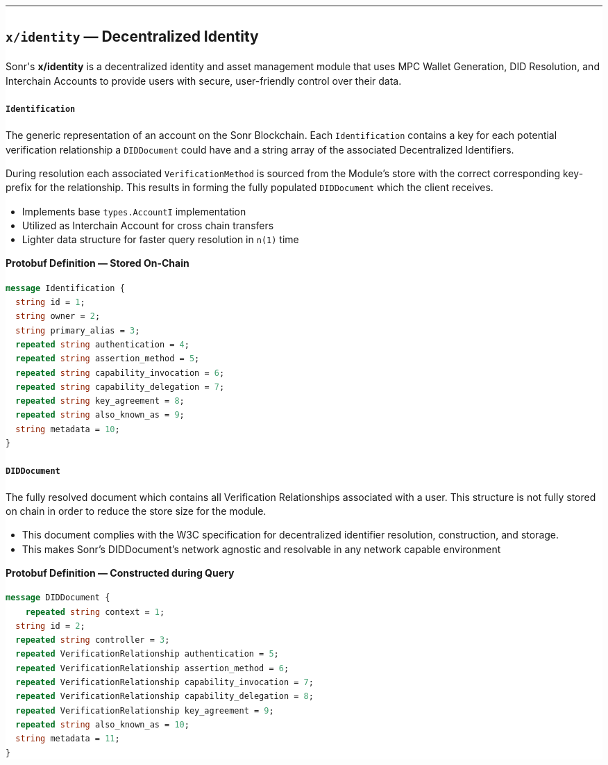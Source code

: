***

## `x/identity` — Decentralized Identity

Sonr's **x/identity** is a decentralized identity and asset management module that uses MPC Wallet Generation, DID Resolution, and Interchain Accounts to provide users with secure, user-friendly control over their data.

#### `Identification`

The generic representation of an account on the Sonr Blockchain. Each `Identification` contains a key for each potential verification relationship a `DIDDocument` could have and a string array of the associated Decentralized Identifiers.

During resolution each associated `VerificationMethod` is sourced from the Module’s store with the correct corresponding key-prefix for the relationship. This results in forming the fully populated `DIDDocument` which the client receives.

* Implements base `types.AccountI` implementation
* Utilized as Interchain Account for cross chain transfers
* Lighter data structure for faster query resolution in `n(1)` time

**Protobuf Definition — Stored On-Chain**

```protobuf
message Identification {
  string id = 1; 
  string owner = 2; 
  string primary_alias = 3; 
  repeated string authentication = 4;
  repeated string assertion_method = 5;
  repeated string capability_invocation = 6;
  repeated string capability_delegation = 7;
  repeated string key_agreement = 8;
  repeated string also_known_as = 9;
  string metadata = 10;
}
```

#### `DIDDocument`

The fully resolved document which contains all Verification Relationships associated with a user. This structure is not fully stored on chain in order to reduce the store size for the module.

* This document complies with the W3C specification for decentralized identifier resolution, construction, and storage.
* This makes Sonr’s DIDDocument’s network agnostic and resolvable in any network capable environment

**Protobuf Definition — Constructed during Query**

```protobuf
message DIDDocument {
	repeated string context = 1;
  string id = 2;
  repeated string controller = 3;
  repeated VerificationRelationship authentication = 5;
  repeated VerificationRelationship assertion_method = 6;
  repeated VerificationRelationship capability_invocation = 7;
  repeated VerificationRelationship capability_delegation = 8;
  repeated VerificationRelationship key_agreement = 9;
  repeated string also_known_as = 10;
  string metadata = 11;
}
```
